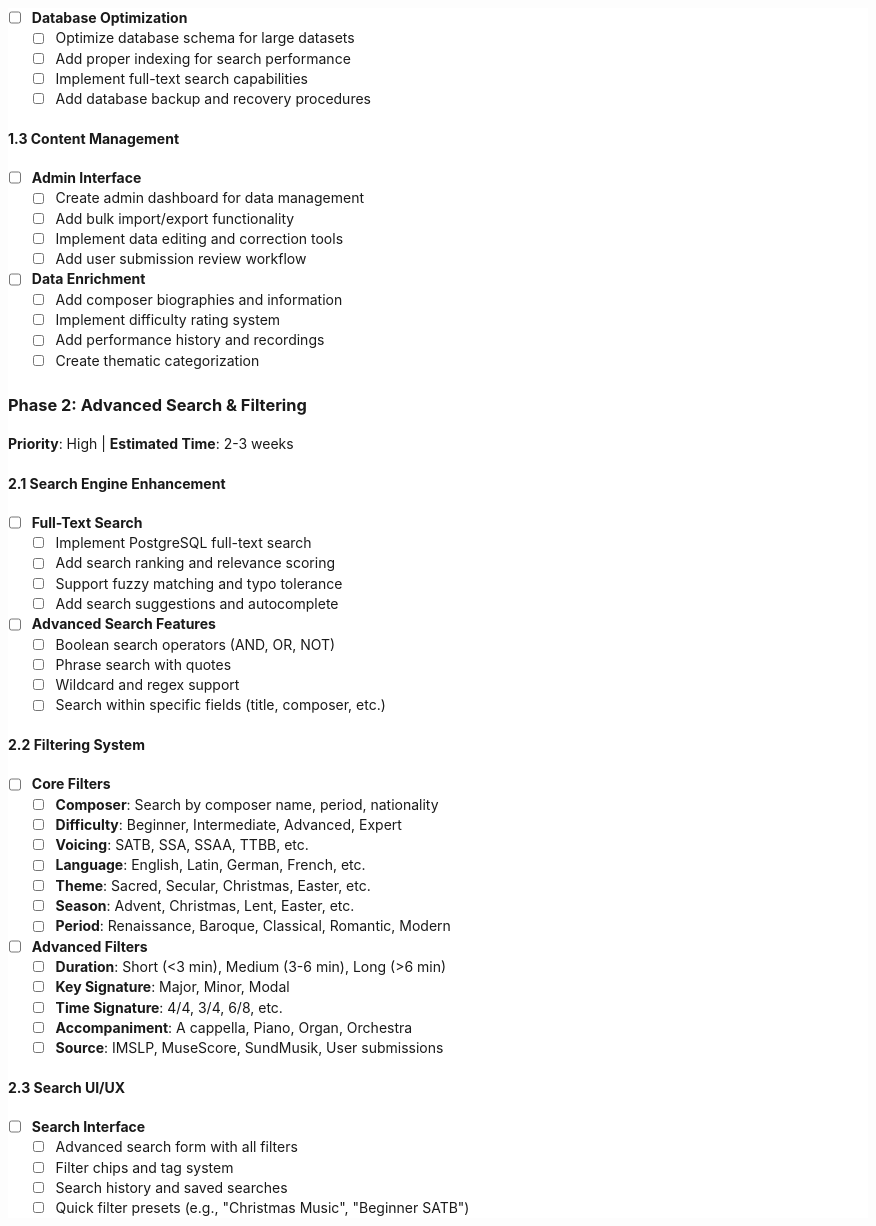 - [ ] **Database Optimization**
  - [ ] Optimize database schema for large datasets
  - [ ] Add proper indexing for search performance
  - [ ] Implement full-text search capabilities
  - [ ] Add database backup and recovery procedures

#### 1.3 Content Management
- [ ] **Admin Interface**
  - [ ] Create admin dashboard for data management
  - [ ] Add bulk import/export functionality
  - [ ] Implement data editing and correction tools
  - [ ] Add user submission review workflow

- [ ] **Data Enrichment**
  - [ ] Add composer biographies and information
  - [ ] Implement difficulty rating system
  - [ ] Add performance history and recordings
  - [ ] Create thematic categorization

### Phase 2: Advanced Search & Filtering
**Priority**: High | **Estimated Time**: 2-3 weeks

#### 2.1 Search Engine Enhancement
- [ ] **Full-Text Search**
  - [ ] Implement PostgreSQL full-text search
  - [ ] Add search ranking and relevance scoring
  - [ ] Support fuzzy matching and typo tolerance
  - [ ] Add search suggestions and autocomplete

- [ ] **Advanced Search Features**
  - [ ] Boolean search operators (AND, OR, NOT)
  - [ ] Phrase search with quotes
  - [ ] Wildcard and regex support
  - [ ] Search within specific fields (title, composer, etc.)

#### 2.2 Filtering System
- [ ] **Core Filters**
  - [ ] **Composer**: Search by composer name, period, nationality
  - [ ] **Difficulty**: Beginner, Intermediate, Advanced, Expert
  - [ ] **Voicing**: SATB, SSA, SSAA, TTBB, etc.
  - [ ] **Language**: English, Latin, German, French, etc.
  - [ ] **Theme**: Sacred, Secular, Christmas, Easter, etc.
  - [ ] **Season**: Advent, Christmas, Lent, Easter, etc.
  - [ ] **Period**: Renaissance, Baroque, Classical, Romantic, Modern

- [ ] **Advanced Filters**
  - [ ] **Duration**: Short (<3 min), Medium (3-6 min), Long (>6 min)
  - [ ] **Key Signature**: Major, Minor, Modal
  - [ ] **Time Signature**: 4/4, 3/4, 6/8, etc.
  - [ ] **Accompaniment**: A cappella, Piano, Organ, Orchestra
  - [ ] **Source**: IMSLP, MuseScore, SundMusik, User submissions

#### 2.3 Search UI/UX
- [ ] **Search Interface**
  - [ ] Advanced search form with all filters
  - [ ] Filter chips and tag system
  - [ ] Search history and saved searches
  - [ ] Quick filter presets (e.g., "Christmas Music", "Beginner SATB")
